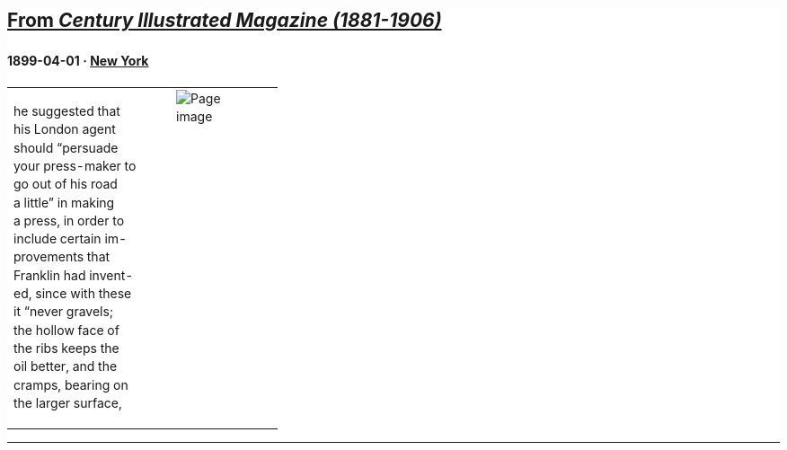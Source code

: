 
## [From _Century Illustrated Magazine (1881-1906)_](https://archive.org/details/sim_century-illustrated-monthly-magazine_1899-04_57_6/page/n12/mode/1up?view=theater)

#### 1899-04-01 &middot; [New York](http://dbpedia.org/resource/New_York_City)

<table style="width: 100%;"><tr><td style="width: 50%">

  
he suggested that  
his London agent  
should “persuade  
your press-maker to  
go out of his road  
a little” in making  
a press, in order to  
include certain im-  
provements that  
Franklin had invent-  
ed, since with these  
it “never gravels;  
the hollow face of  
the ribs keeps the  
oil better, and the  
cramps, bearing on  
the larger surface,
</td><td style="width: 50%; max-height: 75%; margin: auto; display: block;">
<img alt="Page image" src="https://iiif.archive.org/iiif/sim_century-illustrated-monthly-magazine_1899-04_57_6&#0036;12/pct:65.518639,39.792576,16.693679,22.352620/,600/0/default.jpg"/>
</td>
</tr></table>

---

